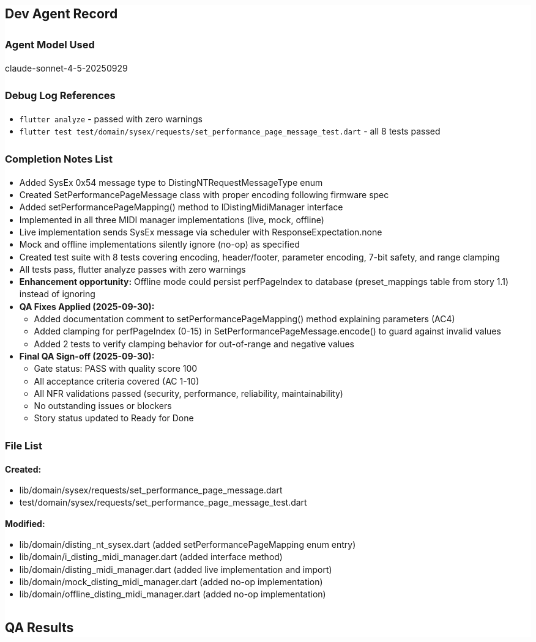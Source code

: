 ## Dev Agent Record

### Agent Model Used

claude-sonnet-4-5-20250929

### Debug Log References

- `flutter analyze` - passed with zero warnings
- `flutter test test/domain/sysex/requests/set_performance_page_message_test.dart` - all 8 tests passed

### Completion Notes List

- Added SysEx 0x54 message type to DistingNTRequestMessageType enum
- Created SetPerformancePageMessage class with proper encoding following firmware spec
- Added setPerformancePageMapping() method to IDistingMidiManager interface
- Implemented in all three MIDI manager implementations (live, mock, offline)
- Live implementation sends SysEx message via scheduler with ResponseExpectation.none
- Mock and offline implementations silently ignore (no-op) as specified
- Created test suite with 8 tests covering encoding, header/footer, parameter encoding, 7-bit safety, and range clamping
- All tests pass, flutter analyze passes with zero warnings
- **Enhancement opportunity:** Offline mode could persist perfPageIndex to database (preset_mappings table from story 1.1) instead of ignoring
- **QA Fixes Applied (2025-09-30):**
  - Added documentation comment to setPerformancePageMapping() method explaining parameters (AC4)
  - Added clamping for perfPageIndex (0-15) in SetPerformancePageMessage.encode() to guard against invalid values
  - Added 2 tests to verify clamping behavior for out-of-range and negative values
- **Final QA Sign-off (2025-09-30):**
  - Gate status: PASS with quality score 100
  - All acceptance criteria covered (AC 1-10)
  - All NFR validations passed (security, performance, reliability, maintainability)
  - No outstanding issues or blockers
  - Story status updated to Ready for Done

### File List

**Created:**
- lib/domain/sysex/requests/set_performance_page_message.dart
- test/domain/sysex/requests/set_performance_page_message_test.dart

**Modified:**
- lib/domain/disting_nt_sysex.dart (added setPerformancePageMapping enum entry)
- lib/domain/i_disting_midi_manager.dart (added interface method)
- lib/domain/disting_midi_manager.dart (added live implementation and import)
- lib/domain/mock_disting_midi_manager.dart (added no-op implementation)
- lib/domain/offline_disting_midi_manager.dart (added no-op implementation)

## QA Results
